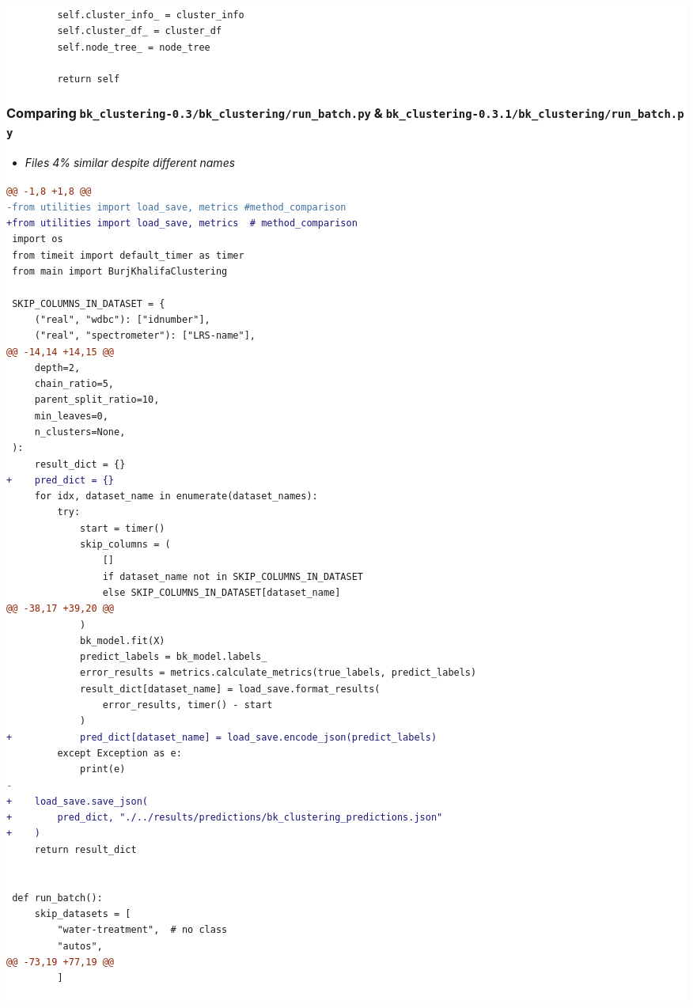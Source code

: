 ```diff
         self.cluster_info_ = cluster_info
         self.cluster_df_ = cluster_df
         self.node_tree_ = node_tree
 
         return self
```

### Comparing `bk_clustering-0.3/bk_clustering/run_batch.py` & `bk_clustering-0.3.1/bk_clustering/run_batch.py`

 * *Files 4% similar despite different names*

```diff
@@ -1,8 +1,8 @@
-from utilities import load_save, metrics #method_comparison
+from utilities import load_save, metrics  # method_comparison
 import os
 from timeit import default_timer as timer
 from main import BurjKhalifaClustering
 
 SKIP_COLUMNS_IN_DATASET = {
     ("real", "wdbc"): ["idnumber"],
     ("real", "spectrometer"): ["LRS-name"],
@@ -14,14 +14,15 @@
     depth=2,
     chain_ratio=5,
     parent_split_ratio=10,
     min_leaves=0,
     n_clusters=None,
 ):
     result_dict = {}
+    pred_dict = {}
     for idx, dataset_name in enumerate(dataset_names):
         try:
             start = timer()
             skip_columns = (
                 []
                 if dataset_name not in SKIP_COLUMNS_IN_DATASET
                 else SKIP_COLUMNS_IN_DATASET[dataset_name]
@@ -38,17 +39,20 @@
             )
             bk_model.fit(X)
             predict_labels = bk_model.labels_
             error_results = metrics.calculate_metrics(true_labels, predict_labels)
             result_dict[dataset_name] = load_save.format_results(
                 error_results, timer() - start
             )
+            pred_dict[dataset_name] = load_save.encode_json(predict_labels)
         except Exception as e:
             print(e)
-
+    load_save.save_json(
+        pred_dict, "./../results/predictions/bk_clustering_predictions.json"
+    )
     return result_dict
 
 
 def run_batch():
     skip_datasets = [
         "water-treatment",  # no class
         "autos",
@@ -73,19 +77,19 @@
         ]
 
```